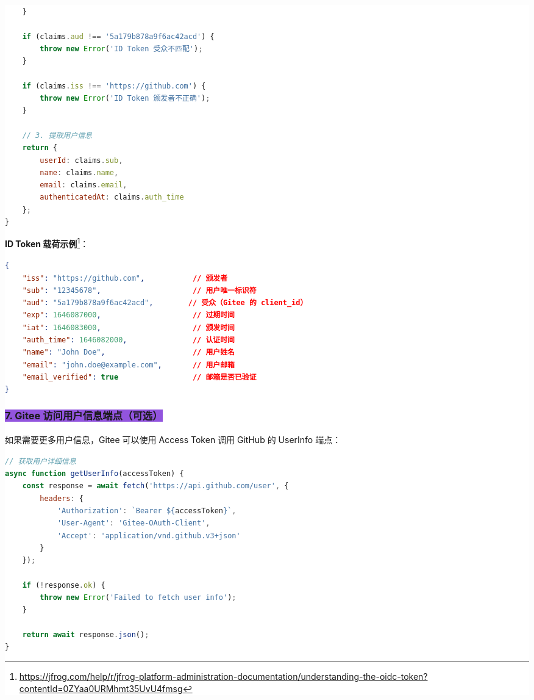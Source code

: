 ```javascript
    }
    
    if (claims.aud !== '5a179b878a9f6ac42acd') {
        throw new Error('ID Token 受众不匹配');
    }
    
    if (claims.iss !== 'https://github.com') {
        throw new Error('ID Token 颁发者不正确');
    }
    
    // 3. 提取用户信息
    return {
        userId: claims.sub,
        name: claims.name,
        email: claims.email,
        authenticatedAt: claims.auth_time
    };
}
```

**ID Token 载荷示例**[^12]：

```json
{
    "iss": "https://github.com",           // 颁发者
    "sub": "12345678",                     // 用户唯一标识符
    "aud": "5a179b878a9f6ac42acd",        // 受众（Gitee 的 client_id）
    "exp": 1646087000,                     // 过期时间
    "iat": 1646083000,                     // 颁发时间
    "auth_time": 1646082000,               // 认证时间
    "name": "John Doe",                    // 用户姓名
    "email": "john.doe@example.com",       // 用户邮箱
    "email_verified": true                 // 邮箱是否已验证
}
```


### <span style="background:#9254de">7. Gitee 访问用户信息端点（可选）</span>

如果需要更多用户信息，Gitee 可以使用 Access Token 调用 GitHub 的 UserInfo 端点：

```javascript
// 获取用户详细信息
async function getUserInfo(accessToken) {
    const response = await fetch('https://api.github.com/user', {
        headers: {
            'Authorization': `Bearer ${accessToken}`,
            'User-Agent': 'Gitee-OAuth-Client',
            'Accept': 'application/vnd.github.v3+json'
        }
    });
    
    if (!response.ok) {
        throw new Error('Failed to fetch user info');
    }
    
    return await response.json();
}
```


[^1]: https://docs.github.com/zh/apps/oauth-apps/building-oauth-apps/creating-an-oauth-app
[^2]: https://www.cnblogs.com/blowing00/p/14872312.html
[^3]: https://hypc.github.io/2021/12/08/oauth2-csrf/
[^4]: https://blog.csdn.net/weixin_42218884/article/details/142645702
[^5]: https://blog.csdn.net/weixin_45946850/article/details/130540948
[^6]: https://experienceleague.adobe.com/zh-hans/docs/workfront/using/adobe-workfront-api/api-notes/oauth-app-pkce-flow
[^7]: https://blog.csdn.net/catoop/article/details/114080598
[^8]: https://www.fortinet.com/cn/resources/cyberglossary/oidc
[^9]: https://blog.csdn.net/onePlus5T/article/details/141431879
[^10]: https://www.apiseven.com/blog/openid-vs-oauth
[^11]: https://auth0.com/docs/secure/tokens/id-tokens/id-token-structure
[^12]: https://jfrog.com/help/r/jfrog-platform-administration-documentation/understanding-the-oidc-token?contentId=0ZYaa0URMhmt35UvU4fmsg
[^13]: https://curity.io/resources/learn/validating-an-id-token/
[^14]: https://quant67.com/post/wauth/pkce.html
[^15]: https://juejin.cn/post/7307855762000707622
[^16]: https://www.lumin.tech/articles/openid-connect/
[^17]: https://authing.co/blog/558
[^18]: https://www.authing.cn/blog/576
[^19]: https://www.cnblogs.com/atwood-pan/p/17787904.html
[^20]: http://www.javaboy.org/2020/0424/github-oauth2.html
[^21]: https://blog.csdn.net/onePlus5T/article/details/141432732
[^22]: https://learn.microsoft.com/zh-cn/entra/identity-platform/v2-protocols-oidc
[^23]: https://apifox.com/apiskills/how-to-use-github-oauth2/
[^24]: https://www.cnblogs.com/myshowtime/p/15555538.html
[^25]: https://www.microsoft.com/zh-cn/security/business/security-101/what-is-openid-connect-oidc
[^26]: https://www.ruanyifeng.com/blog/2019/04/github-oauth.html
[^27]: https://tonyxu.io/blog/oauth2-pkce-flow-zh/
[^28]: https://www.authing.cn/blog/413
[^29]: https://blog.csdn.net/qq_15015743/article/details/123973898
[^30]: https://authing.csdn.net/644b609c3399b617f0c020dc.html
[^31]: https://tonybai.com/2023/12/22/understand-oidc-by-example/
[^32]: https://juejin.cn/post/7128318034166415397
[^33]: https://learn.microsoft.com/zh-tw/entra/identity-platform/v2-oauth2-auth-code-flow
[^34]: https://www.clougence.com/cc-doc/operation/system_manage/sso/sso_oidc
[^35]: https://www.nowcoder.com/discuss/353150087394172928
[^36]: https://blog.logto.io/zh-TW/oauth-2-1
[^37]: https://stackoverflow.com/questions/77081384/what-is-the-different-between-normal-authorization-code-grant-flow-vs-pkce
[^38]: https://docs.authing.cn/v2/concepts/oidc/oidc-overview.html
[^39]: https://cloud.tencent.com/developer/ask/sof/116202660
[^40]: https://developer.genesys.cloud/authorization/platform-auth/use-pkce
[^41]: https://www.cnblogs.com/Zhang-Xiang/p/14733907.html
[^42]: https://blog.csdn.net/kidkid1208/article/details/123335719
[^43]: https://christianlydemann.com/implicit-flow-vs-code-flow-with-pkce/
[^44]: https://juejin.cn/post/7318436351609733130
[^45]: https://juejin.cn/post/7310411848263073818
[^46]: https://blog.csdn.net/m0_46198325/article/details/125385632
[^47]: https://stackoverflow.com/questions/39339942/passing-client-secret-to-users-in-github-api
[^48]: https://www.cnblogs.com/holyading/p/18420448
[^49]: https://docs.redhat.com/zh-cn/documentation/red_hat_quay/3.8/html/use_red_hat_quay/github-app
[^50]: https://github.com/hwi/HWIOAuthBundle/issues/1584
[^51]: https://juejin.cn/post/7337481770408558601
[^52]: https://blog.csdn.net/hong10086/article/details/88532936
[^53]: https://docs.github.com/en/apps/oauth-apps/building-oauth-apps/authenticating-to-the-rest-api-with-an-oauth-app
[^54]: https://www.skjava.com/article/3381231971
[^55]: https://docs.redhat.com/zh-cn/documentation/red_hat_quay/3.11/html/use_red_hat_quay/github-app
[^56]: https://docs.github.com/en/apps/oauth-apps/building-oauth-apps/authorizing-oauth-apps
[^57]: https://www.cnblogs.com/lishuaiqi/p/15606687.html
[^58]: https://docs.github.com/zh/apps/oauth-apps/building-oauth-apps/authorizing-oauth-apps
[^59]: https://github.com/simplabs/ember-simple-auth/issues/226
[^60]: https://cloud.tencent.cn/developer/article/2185002
[^61]: https://docs.github.com/zh/apps/oauth-apps/building-oauth-apps/best-practices-for-creating-an-oauth-app
[^62]: https://support.heateor.com/get-github-client-id-client-secret/
[^63]: https://blog.csdn.net/qq_33240556/article/details/140529234
[^64]: https://docs.github.com/zh/apps/creating-github-apps/registering-a-github-app/registering-a-github-app
[^65]: https://blog.csdn.net/jiangyang100/article/details/128818827
[^66]: https://cloud.tencent.com.cn/developer/information/使用pkce的安全asp.net核心3.1授权码流
[^67]: https://docs.gitlab.com/ci/secrets/id_token_authentication/
[^68]: https://juejin.cn/post/7308782430591369266
[^69]: https://www.cnblogs.com/saaspeter/p/17171161.html
[^70]: https://maodanp.github.io/2022/03/09/PKCE/
[^71]: https://oa.dnc.global/-Json-Web-Token-JWT-40-.html
[^72]: https://www.cdxy.me/?p=695
[^73]: https://time.geekbang.org/comment/nice/260670
[^74]: https://connect2id.com/learn/openid-connect
[^75]: https://blog.csdn.net/littlelittlebai/article/details/110948676
[^76]: https://time.geekbang.org/column/article/260670